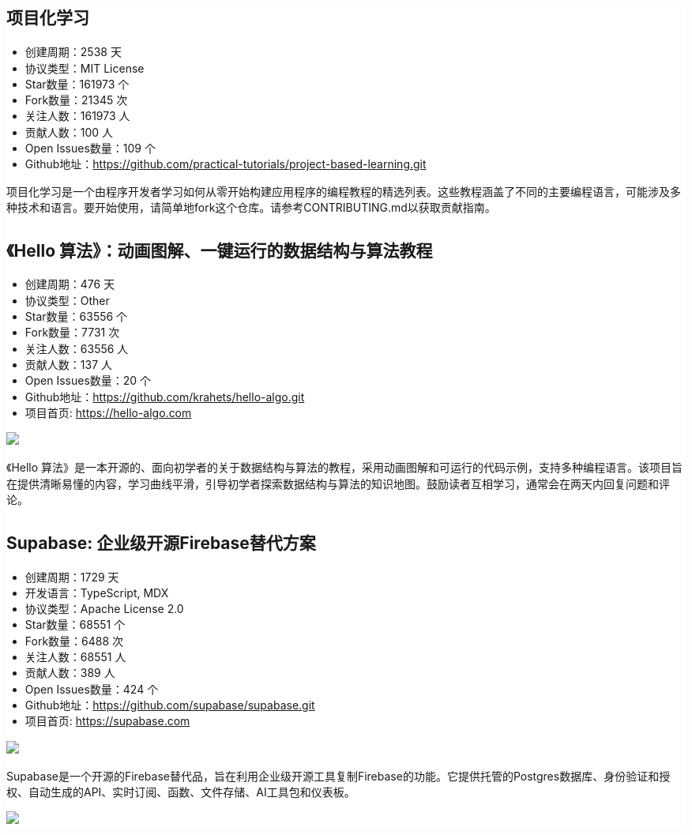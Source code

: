 ## 项目化学习

* 创建周期：2538 天
* 协议类型：MIT License
* Star数量：161973 个
* Fork数量：21345 次
* 关注人数：161973 人
* 贡献人数：100 人
* Open Issues数量：109 个
* Github地址：https://github.com/practical-tutorials/project-based-learning.git


项目化学习是一个由程序开发者学习如何从零开始构建应用程序的编程教程的精选列表。这些教程涵盖了不同的主要编程语言，可能涉及多种技术和语言。要开始使用，请简单地fork这个仓库。请参考CONTRIBUTING.md以获取贡献指南。

## 《Hello 算法》：动画图解、一键运行的数据结构与算法教程

* 创建周期：476 天
* 协议类型：Other
* Star数量：63556 个
* Fork数量：7731 次
* 关注人数：63556 人
* 贡献人数：137 人
* Open Issues数量：20 个
* Github地址：https://github.com/krahets/hello-algo.git
* 项目首页: https://hello-algo.com


![](/images/krahets-hello-algo-0.png)

《Hello 算法》是一本开源的、面向初学者的关于数据结构与算法的教程，采用动画图解和可运行的代码示例，支持多种编程语言。该项目旨在提供清晰易懂的内容，学习曲线平滑，引导初学者探索数据结构与算法的知识地图。鼓励读者互相学习，通常会在两天内回复问题和评论。

## Supabase: 企业级开源Firebase替代方案

* 创建周期：1729 天
* 开发语言：TypeScript, MDX
* 协议类型：Apache License 2.0
* Star数量：68551 个
* Fork数量：6488 次
* 关注人数：68551 人
* 贡献人数：389 人
* Open Issues数量：424 个
* Github地址：https://github.com/supabase/supabase.git
* 项目首页: https://supabase.com


![](/images/supabase-supabase-0.png)

Supabase是一个开源的Firebase替代品，旨在利用企业级开源工具复制Firebase的功能。它提供托管的Postgres数据库、身份验证和授权、自动生成的API、实时订阅、函数、文件存储、AI工具包和仪表板。

![](/images/supabase-supabase-1.png)
